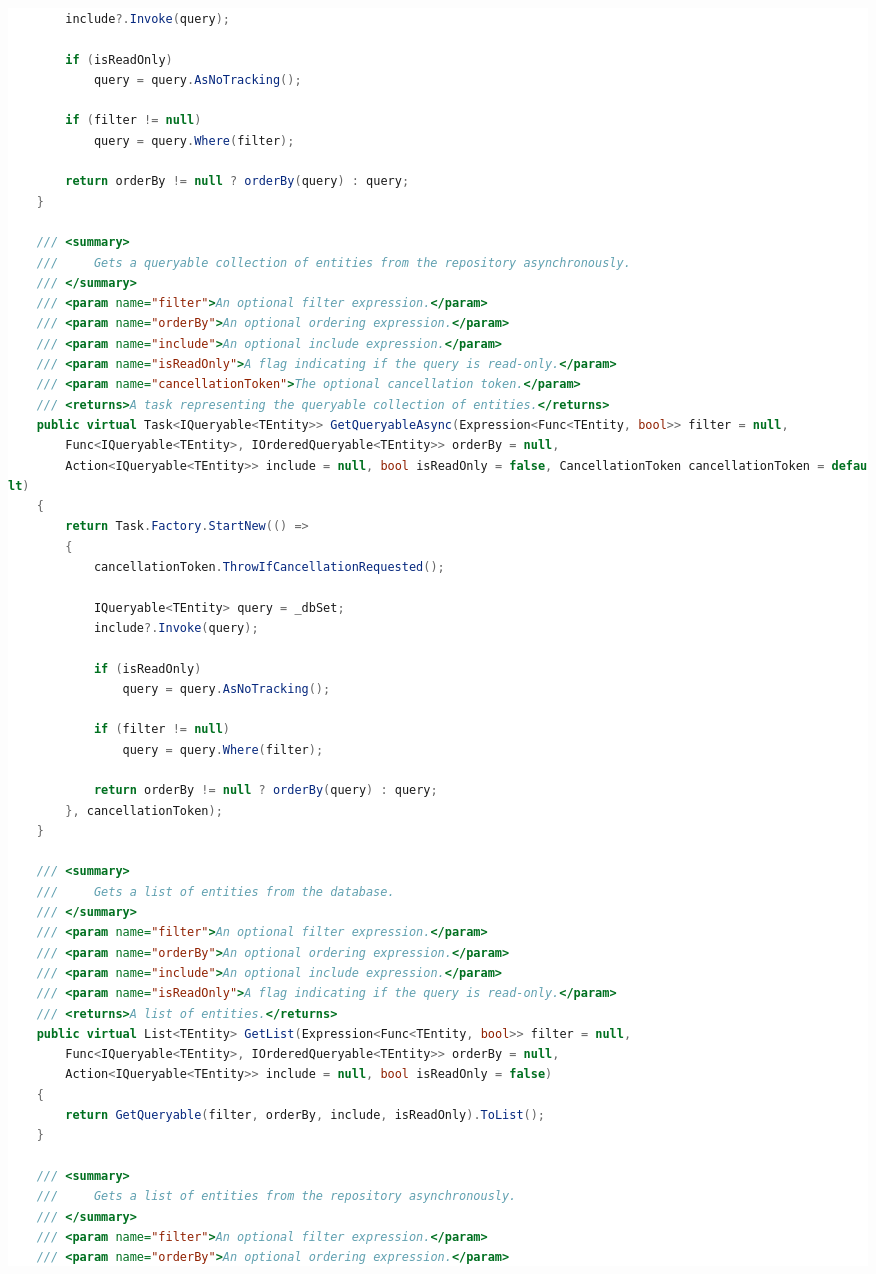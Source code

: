 ```csharp
        include?.Invoke(query);

        if (isReadOnly)
            query = query.AsNoTracking();

        if (filter != null)
            query = query.Where(filter);

        return orderBy != null ? orderBy(query) : query;
    }

    /// <summary>
    ///     Gets a queryable collection of entities from the repository asynchronously.
    /// </summary>
    /// <param name="filter">An optional filter expression.</param>
    /// <param name="orderBy">An optional ordering expression.</param>
    /// <param name="include">An optional include expression.</param>
    /// <param name="isReadOnly">A flag indicating if the query is read-only.</param>
    /// <param name="cancellationToken">The optional cancellation token.</param>
    /// <returns>A task representing the queryable collection of entities.</returns>
    public virtual Task<IQueryable<TEntity>> GetQueryableAsync(Expression<Func<TEntity, bool>> filter = null,
        Func<IQueryable<TEntity>, IOrderedQueryable<TEntity>> orderBy = null,
        Action<IQueryable<TEntity>> include = null, bool isReadOnly = false, CancellationToken cancellationToken = default)
    {
        return Task.Factory.StartNew(() =>
        {
            cancellationToken.ThrowIfCancellationRequested();

            IQueryable<TEntity> query = _dbSet;
            include?.Invoke(query);

            if (isReadOnly)
                query = query.AsNoTracking();

            if (filter != null)
                query = query.Where(filter);

            return orderBy != null ? orderBy(query) : query;
        }, cancellationToken);
    }

    /// <summary>
    ///     Gets a list of entities from the database.
    /// </summary>
    /// <param name="filter">An optional filter expression.</param>
    /// <param name="orderBy">An optional ordering expression.</param>
    /// <param name="include">An optional include expression.</param>
    /// <param name="isReadOnly">A flag indicating if the query is read-only.</param>
    /// <returns>A list of entities.</returns>
    public virtual List<TEntity> GetList(Expression<Func<TEntity, bool>> filter = null,
        Func<IQueryable<TEntity>, IOrderedQueryable<TEntity>> orderBy = null,
        Action<IQueryable<TEntity>> include = null, bool isReadOnly = false)
    {
        return GetQueryable(filter, orderBy, include, isReadOnly).ToList();
    }

    /// <summary>
    ///     Gets a list of entities from the repository asynchronously.
    /// </summary>
    /// <param name="filter">An optional filter expression.</param>
    /// <param name="orderBy">An optional ordering expression.</param>
```